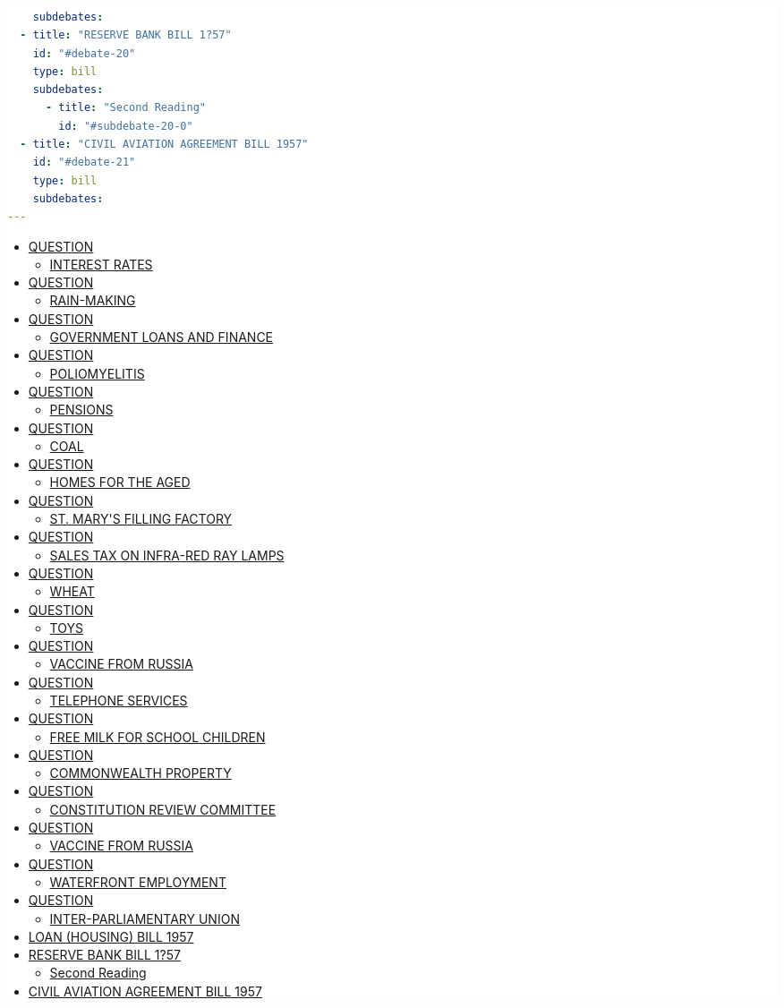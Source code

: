 ```yaml
    subdebates:
  - title: "RESERVE BANK BILL 1?57"
    id: "#debate-20"
    type: bill
    subdebates:
      - title: "Second Reading"
        id: "#subdebate-20-0"
  - title: "CIVIL AVIATION AGREEMENT BILL 1957"
    id: "#debate-21"
    type: bill
    subdebates:
---
```


* [QUESTION](#debate-0)
    * [INTEREST RATES](#subdebate-0-0)
* [QUESTION](#debate-1)
    * [RAIN-MAKING](#subdebate-1-0)
* [QUESTION](#debate-2)
    * [GOVERNMENT LOANS AND FINANCE](#subdebate-2-0)
* [QUESTION](#debate-3)
    * [POLIOMYELITIS](#subdebate-3-0)
* [QUESTION](#debate-4)
    * [PENSIONS](#subdebate-4-0)
* [QUESTION](#debate-5)
    * [COAL](#subdebate-5-0)
* [QUESTION](#debate-6)
    * [HOMES FOR THE AGED](#subdebate-6-0)
* [QUESTION](#debate-7)
    * [ST. MARY'S FILLING FACTORY](#subdebate-7-0)
* [QUESTION](#debate-8)
    * [SALES TAX ON INFRA-RED RAY LAMPS](#subdebate-8-0)
* [QUESTION](#debate-9)
    * [WHEAT](#subdebate-9-0)
* [QUESTION](#debate-10)
    * [TOYS](#subdebate-10-0)
* [QUESTION](#debate-11)
    * [VACCINE FROM RUSSIA](#subdebate-11-0)
* [QUESTION](#debate-12)
    * [TELEPHONE SERVICES](#subdebate-12-0)
* [QUESTION](#debate-13)
    * [FREE MILK FOR SCHOOL CHILDREN](#subdebate-13-0)
* [QUESTION](#debate-14)
    * [COMMONWEALTH PROPERTY](#subdebate-14-0)
* [QUESTION](#debate-15)
    * [CONSTITUTION REVIEW COMMITTEE](#subdebate-15-0)
* [QUESTION](#debate-16)
    * [VACCINE FROM RUSSIA](#subdebate-16-0)
* [QUESTION](#debate-17)
    * [WATERFRONT EMPLOYMENT](#subdebate-17-0)
* [QUESTION](#debate-18)
    * [INTER-PARLIAMENTARY UNION](#subdebate-18-0)
* [LOAN (HOUSING) BILL 1957](#debate-19)
* [RESERVE BANK BILL 1?57](#debate-20)
    * [Second Reading](#subdebate-20-0)
* [CIVIL AVIATION AGREEMENT BILL 1957](#debate-21)
